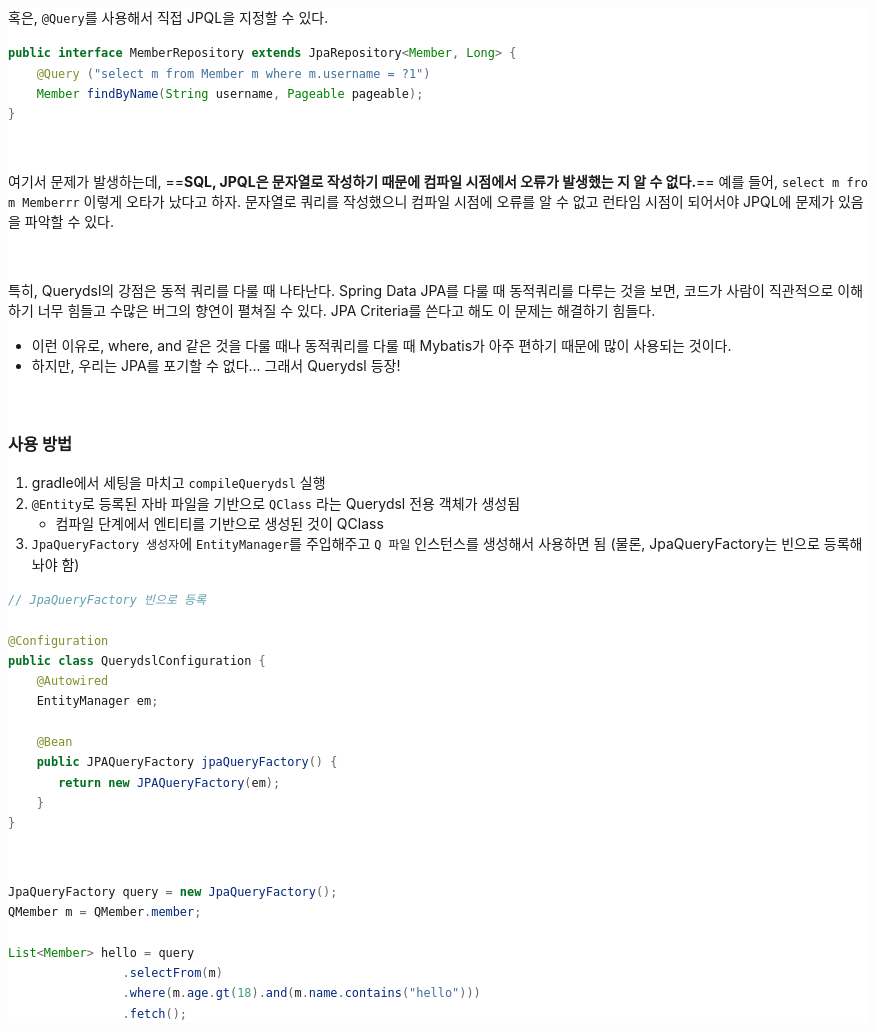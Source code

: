 혹은, `@Query`를 사용해서 직접 JPQL을 지정할 수 있다.

```java
public interface MemberRepository extends JpaRepository<Member, Long> {
	@Query ("select m from Member m where m.username = ?1")
	Member findByName(String username, Pageable pageable);
}
```

<br>

여기서 문제가 발생하는데, ==**SQL, JPQL은 문자열로 작성하기 때문에 컴파일 시점에서 오류가 발생했는 지 알 수 없다.**== 예를 들어, `select m from Memberrr` 이렇게 오타가 났다고 하자. 문자열로 쿼리를 작성했으니 컴파일 시점에 오류를 알 수 없고 런타임 시점이 되어서야 JPQL에 문제가 있음을 파악할 수 있다.

<br>

특히, Querydsl의 강점은 동적 쿼리를 다룰 때 나타난다. Spring Data JPA를 다룰 때 동적쿼리를 다루는 것을 보면, 코드가 사람이 직관적으로 이해하기 너무 힘들고 수많은 버그의 향연이 펼쳐질 수 있다. JPA Criteria를 쓴다고 해도 이 문제는 해결하기 힘들다.
- 이런 이유로, where, and 같은 것을 다룰 때나 동적쿼리를 다룰 때 Mybatis가 아주 편하기 때문에 많이 사용되는 것이다.
- 하지만, 우리는 JPA를 포기할 수 없다... 그래서 Querydsl 등장!

<br>

### 사용 방법

1. gradle에서 세팅을 마치고 `compileQuerydsl`  실행
2. `@Entity`로 등록된 자바 파일을 기반으로 `QClass` 라는 Querydsl 전용 객체가 생성됨
	- 컴파일 단계에서 엔티티를 기반으로 생성된 것이 QClass
3. `JpaQueryFactory 생성자`에 `EntityManager`를 주입해주고 `Q 파일` 인스턴스를 생성해서 사용하면 됨 (물론, JpaQueryFactory는 빈으로 등록해놔야 함)

```java
// JpaQueryFactory 빈으로 등록

@Configuration
public class QuerydslConfiguration {
    @Autowired
    EntityManager em;

    @Bean
    public JPAQueryFactory jpaQueryFactory() {
       return new JPAQueryFactory(em);
    }
}
```

<br>

```java
JpaQueryFactory query = new JpaQueryFactory();
QMember m = QMember.member;

List<Member> hello = query
				.selectFrom(m)
				.where(m.age.gt(18).and(m.name.contains("hello")))
				.fetch();
```
